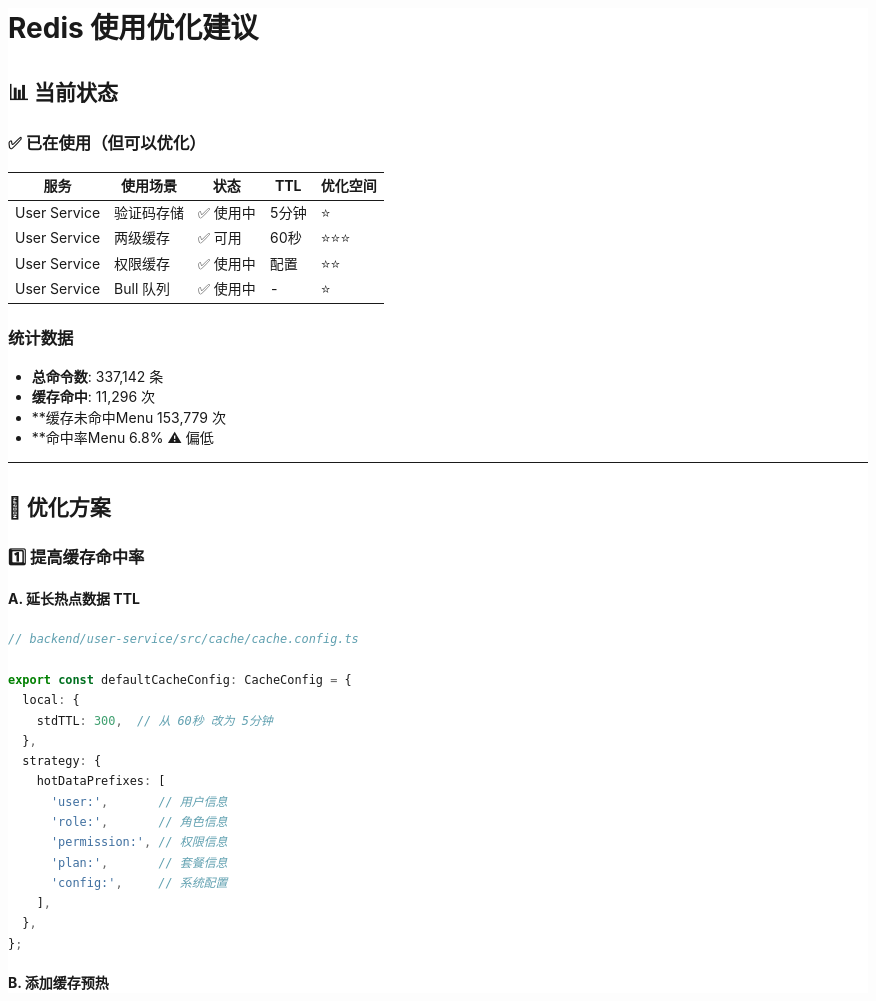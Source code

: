 # Redis 使用优化建议

## 📊 当前状态

### ✅ 已在使用（但可以优化）

| 服务 | 使用场景 | 状态 | TTL | 优化空间 |
|------|---------|------|-----|----------|
| User Service | 验证码存储 | ✅ 使用中 | 5分钟 | ⭐ |
| User Service | 两级缓存 | ✅ 可用 | 60秒 | ⭐⭐⭐ |
| User Service | 权限缓存 | ✅ 使用中 | 配置 | ⭐⭐ |
| User Service | Bull 队列 | ✅ 使用中 | - | ⭐ |

### 统计数据
- **总命令数**: 337,142 条
- **缓存命中**: 11,296 次
- **缓存未命中Menu 153,779 次
- **命中率Menu 6.8% ⚠️ 偏低

---

## 🎯 优化方案

### 1️⃣ 提高缓存命中率

#### A. 延长热点数据 TTL

```typescript
// backend/user-service/src/cache/cache.config.ts

export const defaultCacheConfig: CacheConfig = {
  local: {
    stdTTL: 300,  // 从 60秒 改为 5分钟
  },
  strategy: {
    hotDataPrefixes: [
      'user:',       // 用户信息
      'role:',       // 角色信息
      'permission:', // 权限信息
      'plan:',       // 套餐信息
      'config:',     // 系统配置
    ],
  },
};
```

#### B. 添加缓存预热
